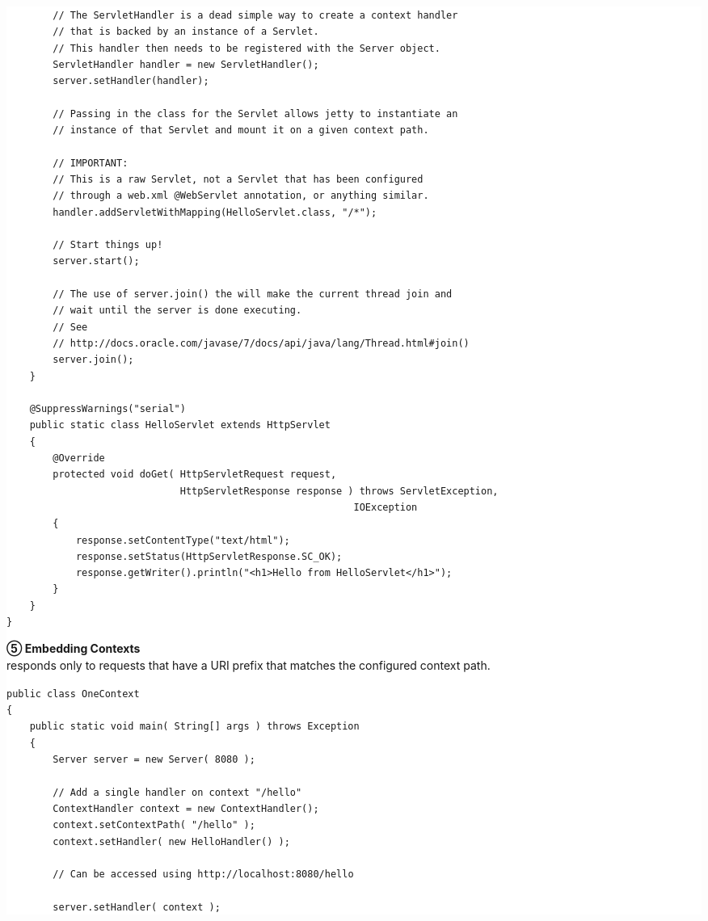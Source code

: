 	        // The ServletHandler is a dead simple way to create a context handler
	        // that is backed by an instance of a Servlet.
	        // This handler then needs to be registered with the Server object.
	        ServletHandler handler = new ServletHandler();
	        server.setHandler(handler);

	        // Passing in the class for the Servlet allows jetty to instantiate an
	        // instance of that Servlet and mount it on a given context path.

	        // IMPORTANT:
	        // This is a raw Servlet, not a Servlet that has been configured
	        // through a web.xml @WebServlet annotation, or anything similar.
	        handler.addServletWithMapping(HelloServlet.class, "/*");

	        // Start things up!
	        server.start();

	        // The use of server.join() the will make the current thread join and
	        // wait until the server is done executing.
	        // See
	        // http://docs.oracle.com/javase/7/docs/api/java/lang/Thread.html#join()
	        server.join();
	    }

	    @SuppressWarnings("serial")
	    public static class HelloServlet extends HttpServlet
	    {
	        @Override
	        protected void doGet( HttpServletRequest request,
	                              HttpServletResponse response ) throws ServletException,
	                                                            IOException
	        {
	            response.setContentType("text/html");
	            response.setStatus(HttpServletResponse.SC_OK);
	            response.getWriter().println("<h1>Hello from HelloServlet</h1>");
	        }
	    }
	}

**⑤ Embedding Contexts**  
responds only to requests that have a URI prefix that matches the configured context path. 

	public class OneContext
	{
	    public static void main( String[] args ) throws Exception
	    {
	        Server server = new Server( 8080 );

	        // Add a single handler on context "/hello"
	        ContextHandler context = new ContextHandler();
	        context.setContextPath( "/hello" );
	        context.setHandler( new HelloHandler() );

	        // Can be accessed using http://localhost:8080/hello

	        server.setHandler( context );
